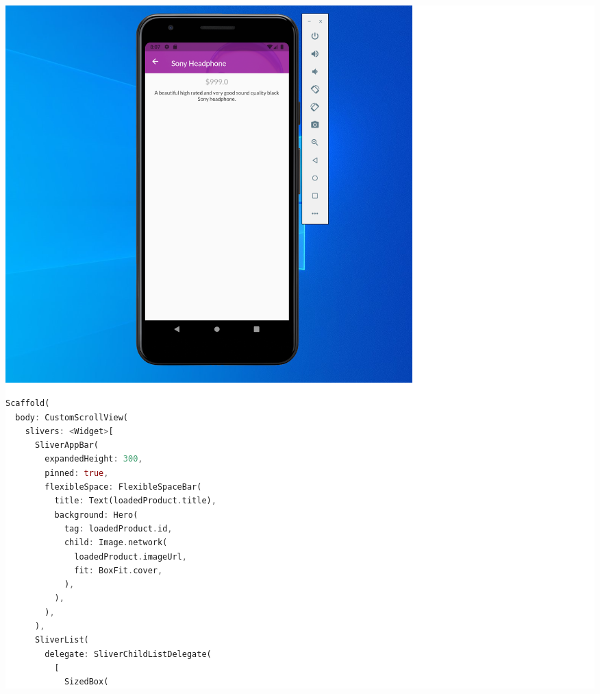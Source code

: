<img src = "https://github.com/Sayan-Roy-729/MERN-Stack/blob/main/assets/flutter/16.png" height = "550" alt = "Flutter"/>

```dart
Scaffold(
  body: CustomScrollView(
    slivers: <Widget>[
      SliverAppBar(
        expandedHeight: 300,
        pinned: true,
        flexibleSpace: FlexibleSpaceBar(
          title: Text(loadedProduct.title),
          background: Hero(
            tag: loadedProduct.id,
            child: Image.network(
              loadedProduct.imageUrl,
              fit: BoxFit.cover,
            ),
          ),
        ),
      ),
      SliverList(
        delegate: SliverChildListDelegate(
          [
            SizedBox(
```